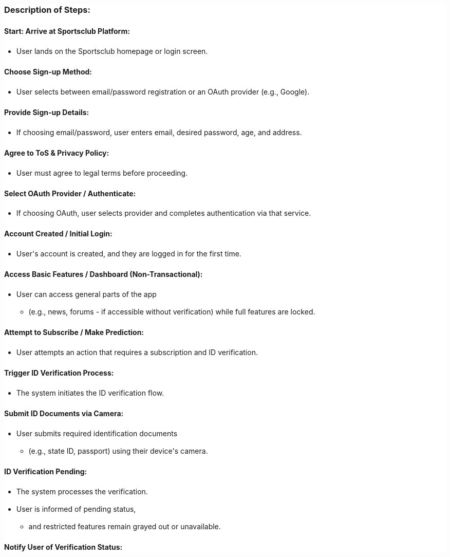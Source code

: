 

### **Description of Steps:**

#### **Start: Arrive at Sportsclub Platform:** 

- User lands on the Sportsclub homepage or login screen.

#### **Choose Sign-up Method:** 

- User selects between email/password registration or an OAuth provider (e.g., Google).

#### **Provide Sign-up Details:** 

- If choosing email/password, user enters email, desired password, age, and address.

#### **Agree to ToS & Privacy Policy:** 

- User must agree to legal terms before proceeding.

#### **Select OAuth Provider / Authenticate:** 

- If choosing OAuth, user selects provider and completes authentication via that service.

#### **Account Created / Initial Login:** 

- User's account is created, and they are logged in for the first time.

#### **Access Basic Features / Dashboard (Non-Transactional):** 

- User can access general parts of the app 

    - (e.g., news, forums - if accessible without verification) while full features are locked.

#### **Attempt to Subscribe / Make Prediction:** 

- User attempts an action that requires a subscription and ID verification.

#### **Trigger ID Verification Process:** 

- The system initiates the ID verification flow.

#### **Submit ID Documents via Camera:** 

- User submits required identification documents 

    - (e.g., state ID, passport) using their device's camera.

#### **ID Verification Pending:** 

- The system processes the verification. 

- User is informed of pending status, 

    - and restricted features remain grayed out or unavailable.

#### **Notify User of Verification Status:** 
